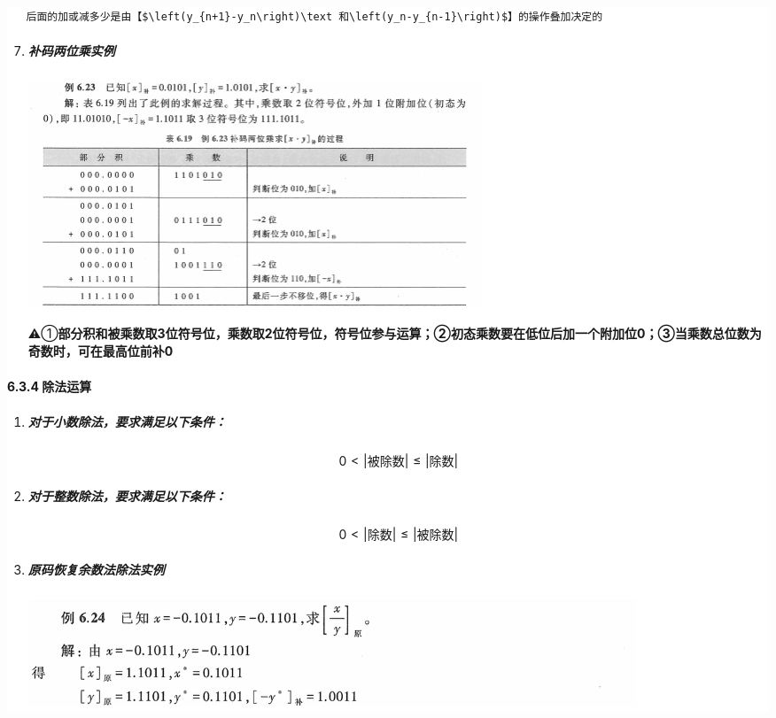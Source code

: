        后面的加或减多少是由【$\left(y_{n+1}-y_n\right)\text 和\left(y_n-y_{n-1}\right)$】的操作叠加决定的

   7. ##### 补码两位乘实例

       <img src="assets/image-20240602004615993.png" alt="image-20240602004615993" style="zoom:50%;" />
   
       ⚠️①**部分积和被乘数取3位符号位，乘数取2位符号位，符号位参与运算；**②**初态乘数要在低位后加一个附加位0；**③**当乘数总位数为奇数时，可在最高位前补0**

#### 6.3.4 除法运算

1. ##### 对于小数除法，要求满足以下条件：

   $$
   0<|\text{被除数}|\leq|\text{除数}|
   $$

2. ##### 对于整数除法，要求满足以下条件：

   $$
   0<|\text{除数}|\leqslant|\text{被除数}|
   $$

3. ##### 原码恢复余数法除法实例

   <img src="assets/image-20240617083628489.png" alt="image-20240617083628489" style="zoom: 67%;" />
